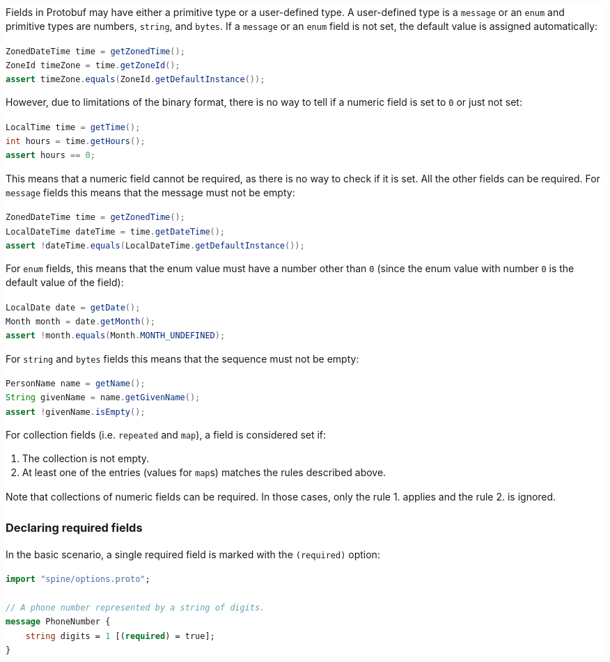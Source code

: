 Fields in Protobuf may have either a primitive type or a user-defined type. A user-defined type is
a `message` or an `enum` and primitive types are numbers, `string`, and `bytes`. If a `message` or
an `enum` field is not set, the default value is assigned automatically:
  
```java
ZonedDateTime time = getZonedTime();
ZoneId timeZone = time.getZoneId();
assert timeZone.equals(ZoneId.getDefaultInstance());
```

However, due to limitations of the binary format, there is no way to tell if a numeric field is set
to `0` or just not set:

```java
LocalTime time = getTime();
int hours = time.getHours();
assert hours == 0;
```

This means that a numeric field cannot be required, as there is no way to check if it is set. All 
the other fields can be required. For `message` fields this means that the message must not be
empty:

```java
ZonedDateTime time = getZonedTime();
LocalDateTime dateTime = time.getDateTime();
assert !dateTime.equals(LocalDateTime.getDefaultInstance());
```
 
For `enum` fields, this means that the enum value must have a number other than `0` (since 
the enum value with number `0` is the default value of the field):

```java
LocalDate date = getDate();
Month month = date.getMonth();
assert !month.equals(Month.MONTH_UNDEFINED);
```
 
For `string` and `bytes` fields this means that the sequence must not be empty:

```java
PersonName name = getName();
String givenName = name.getGivenName();
assert !givenName.isEmpty();
```

For collection fields (i.e. `repeated` and `map`), a field is considered set if:
  1. The collection is not empty.
  2. At least one of the entries (values for `map`s) matches the rules described above.

Note that collections of numeric fields can be required. In those cases, only the rule 1. applies
and the rule 2. is ignored.

### Declaring required fields

In the basic scenario, a single required field is marked with the `(required)` option:

```proto
import "spine/options.proto";

// A phone number represented by a string of digits.
message PhoneNumber {
    string digits = 1 [(required) = true];
}
```  
